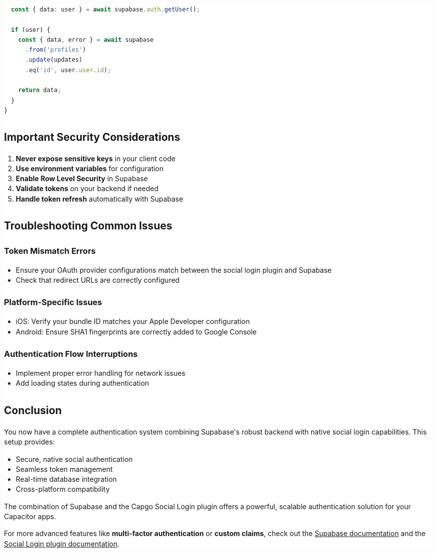```typescript
  const { data: user } = await supabase.auth.getUser();
  
  if (user) {
    const { data, error } = await supabase
      .from('profiles')
      .update(updates)
      .eq('id', user.user.id);
    
    return data;
  }
}
```

## Important Security Considerations

1. **Never expose sensitive keys** in your client code
2. **Use environment variables** for configuration
3. **Enable Row Level Security** in Supabase
4. **Validate tokens** on your backend if needed
5. **Handle token refresh** automatically with Supabase

## Troubleshooting Common Issues

### Token Mismatch Errors
- Ensure your OAuth provider configurations match between the social login plugin and Supabase
- Check that redirect URLs are correctly configured

### Platform-Specific Issues
- iOS: Verify your bundle ID matches your Apple Developer configuration
- Android: Ensure SHA1 fingerprints are correctly added to Google Console

### Authentication Flow Interruptions
- Implement proper error handling for network issues
- Add loading states during authentication

## Conclusion

You now have a complete authentication system combining Supabase's robust backend with native social login capabilities. This setup provides:

- Secure, native social authentication
- Seamless token management
- Real-time database integration
- Cross-platform compatibility

The combination of Supabase and the Capgo Social Login plugin offers a powerful, scalable authentication solution for your Capacitor apps.

For more advanced features like **multi-factor authentication** or **custom claims**, check out the [Supabase documentation](https://supabase.com/docs/guides/auth/) and the [Social Login plugin documentation](/docs/plugins/social-login/). 
